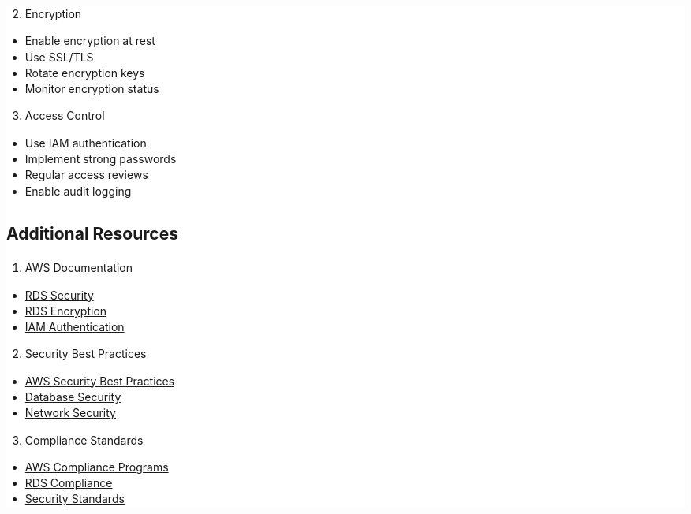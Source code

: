 2. Encryption
- Enable encryption at rest
- Use SSL/TLS
- Rotate encryption keys
- Monitor encryption status

3. Access Control
- Use IAM authentication
- Implement strong passwords
- Regular access reviews
- Enable audit logging

## Additional Resources

1. AWS Documentation
- [RDS Security](https://docs.aws.amazon.com/AmazonRDS/latest/UserGuide/UsingWithRDS.html)
- [RDS Encryption](https://docs.aws.amazon.com/AmazonRDS/latest/UserGuide/Overview.Encryption.html)
- [IAM Authentication](https://docs.aws.amazon.com/AmazonRDS/latest/UserGuide/UsingWithRDS.IAMDBAuth.html)

2. Security Best Practices
- [AWS Security Best Practices](https://aws.amazon.com/architecture/security-identity-compliance/)
- [Database Security](https://aws.amazon.com/answers/security/aws-database-security-best-practices/)
- [Network Security](https://docs.aws.amazon.com/vpc/latest/userguide/vpc-security-best-practices.html)

3. Compliance Standards
- [AWS Compliance Programs](https://aws.amazon.com/compliance/programs/)
- [RDS Compliance](https://docs.aws.amazon.com/AmazonRDS/latest/UserGuide/CHAP_Compliance.html)
- [Security Standards](https://aws.amazon.com/security/security-learning/) 